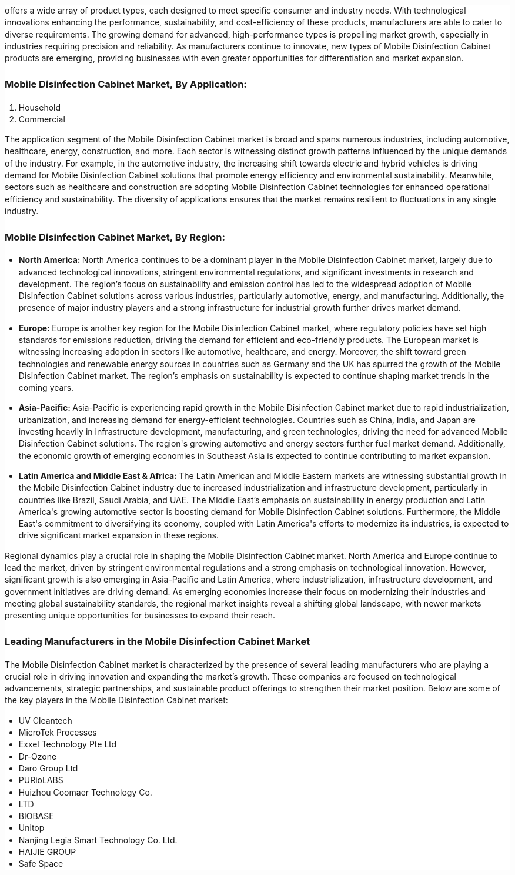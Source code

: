 offers a wide array of product types, each designed to meet specific consumer and industry needs. With technological innovations enhancing the performance, sustainability, and cost-efficiency of these products, manufacturers are able to cater to diverse requirements. The growing demand for advanced, high-performance types is propelling market growth, especially in industries requiring precision and reliability. As manufacturers continue to innovate, new types of Mobile Disinfection Cabinet products are emerging, providing businesses with even greater opportunities for differentiation and market expansion.</p><h3>Mobile Disinfection Cabinet Market,&nbsp;By Application:</h3><ol><li>Household<li> Commercial</li></ol><p>The application segment of the Mobile Disinfection Cabinet market is broad and spans numerous industries, including automotive, healthcare, energy, construction, and more. Each sector is witnessing distinct growth patterns influenced by the unique demands of the industry. For example, in the automotive industry, the increasing shift towards electric and hybrid vehicles is driving demand for Mobile Disinfection Cabinet solutions that promote energy efficiency and environmental sustainability. Meanwhile, sectors such as healthcare and construction are adopting Mobile Disinfection Cabinet technologies for enhanced operational efficiency and sustainability. The diversity of applications ensures that the market remains resilient to fluctuations in any single industry.</p><h3>Mobile Disinfection Cabinet Market, By Region:</h3><ul><li><p><strong>North America:&nbsp;</strong>North America continues to be a dominant player in the Mobile Disinfection Cabinet market, largely due to advanced technological innovations, stringent environmental regulations, and significant investments in research and development. The region&rsquo;s focus on sustainability and emission control has led to the widespread adoption of Mobile Disinfection Cabinet solutions across various industries, particularly automotive, energy, and manufacturing. Additionally, the presence of major industry players and a strong infrastructure for industrial growth further drives market demand.</p></li><li><p><strong><strong>Europe:&nbsp;</strong></strong>Europe is another key region for the Mobile Disinfection Cabinet market, where regulatory policies have set high standards for emissions reduction, driving the demand for efficient and eco-friendly products. The European market is witnessing increasing adoption in sectors like automotive, healthcare, and energy. Moreover, the shift toward green technologies and renewable energy sources in countries such as Germany and the UK has spurred the growth of the Mobile Disinfection Cabinet market. The region&rsquo;s emphasis on sustainability is expected to continue shaping market trends in the coming years.</p></li><li><p><strong><strong>Asia-Pacific:&nbsp;</strong></strong>Asia-Pacific is experiencing rapid growth in the Mobile Disinfection Cabinet market due to rapid industrialization, urbanization, and increasing demand for energy-efficient technologies. Countries such as China, India, and Japan are investing heavily in infrastructure development, manufacturing, and green technologies, driving the need for advanced Mobile Disinfection Cabinet solutions. The region's growing automotive and energy sectors further fuel market demand. Additionally, the economic growth of emerging economies in Southeast Asia is expected to continue contributing to market expansion.</p></li><li><p><strong><strong>Latin America and Middle East &amp; Africa:&nbsp;</strong></strong>The Latin American and Middle Eastern markets are witnessing substantial growth in the Mobile Disinfection Cabinet industry due to increased industrialization and infrastructure development, particularly in countries like Brazil, Saudi Arabia, and UAE. The Middle East&rsquo;s emphasis on sustainability in energy production and Latin America's growing automotive sector is boosting demand for Mobile Disinfection Cabinet solutions. Furthermore, the Middle East's commitment to diversifying its economy, coupled with Latin America's efforts to modernize its industries, is expected to drive significant market expansion in these regions.</p></li></ul><p>Regional dynamics play a crucial role in shaping the Mobile Disinfection Cabinet market. North America and Europe continue to lead the market, driven by stringent environmental regulations and a strong emphasis on technological innovation. However, significant growth is also emerging in Asia-Pacific and Latin America, where industrialization, infrastructure development, and government initiatives are driving demand. As emerging economies increase their focus on modernizing their industries and meeting global sustainability standards, the regional market insights reveal a shifting global landscape, with newer markets presenting unique opportunities for businesses to expand their reach.</p><h3><strong>Leading Manufacturers in the Mobile Disinfection Cabinet Market</strong></h3><p>The Mobile Disinfection Cabinet market is characterized by the presence of several leading manufacturers who are playing a crucial role in driving innovation and expanding the market&rsquo;s growth. These companies are focused on technological advancements, strategic partnerships, and sustainable product offerings to strengthen their market position. Below are some of the key players in the Mobile Disinfection Cabinet market:</p></div><div class="article-main__content" data-test-id="publishing-text-block"><ul><li><span class="">UV Cleantech<li>MicroTek Processes<li>Exxel Technology Pte Ltd<li>Dr-Ozone<li>Daro Group Ltd<li>PURioLABS<li>Huizhou Coomaer Technology Co.<li>LTD<li>BIOBASE<li>Unitop<li>Nanjing Legia Smart Technology Co. Ltd.<li>HAIJIE GROUP<li>Safe Space